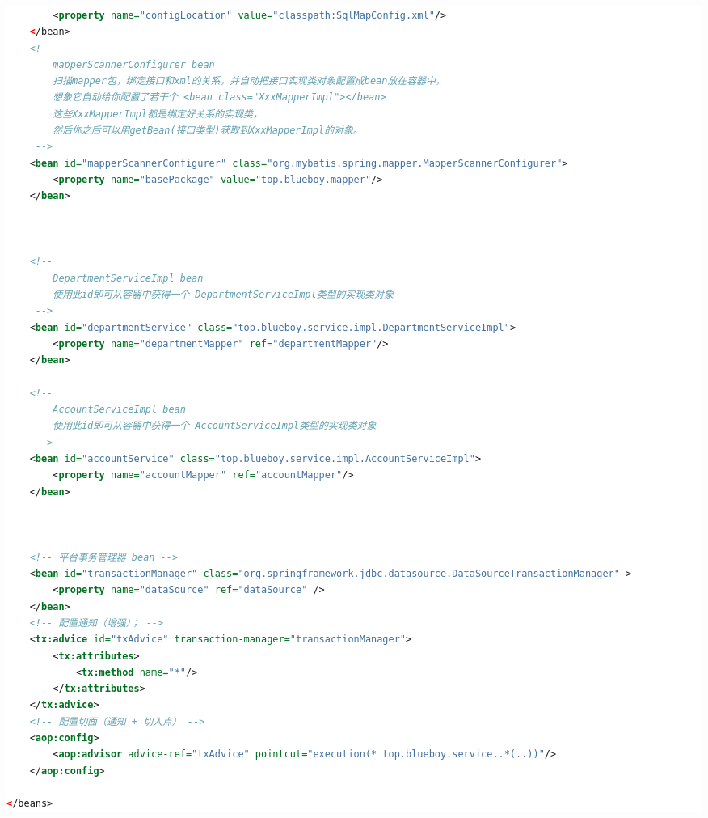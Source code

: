 ```xml
        <property name="configLocation" value="classpath:SqlMapConfig.xml"/>
    </bean>
    <!--
        mapperScannerConfigurer bean
        扫描mapper包，绑定接口和xml的关系，并自动把接口实现类对象配置成bean放在容器中，
        想象它自动给你配置了若干个 <bean class="XxxMapperImpl"></bean>
        这些XxxMapperImpl都是绑定好关系的实现类，
        然后你之后可以用getBean(接口类型)获取到XxxMapperImpl的对象。
     -->
    <bean id="mapperScannerConfigurer" class="org.mybatis.spring.mapper.MapperScannerConfigurer">
        <property name="basePackage" value="top.blueboy.mapper"/>
    </bean>



    <!--
        DepartmentServiceImpl bean
        使用此id即可从容器中获得一个 DepartmentServiceImpl类型的实现类对象
     -->
    <bean id="departmentService" class="top.blueboy.service.impl.DepartmentServiceImpl">
        <property name="departmentMapper" ref="departmentMapper"/>
    </bean>

    <!--
        AccountServiceImpl bean
        使用此id即可从容器中获得一个 AccountServiceImpl类型的实现类对象
     -->
    <bean id="accountService" class="top.blueboy.service.impl.AccountServiceImpl">
        <property name="accountMapper" ref="accountMapper"/>
    </bean>



    <!-- 平台事务管理器 bean -->
    <bean id="transactionManager" class="org.springframework.jdbc.datasource.DataSourceTransactionManager" >
        <property name="dataSource" ref="dataSource" />
    </bean>
    <!-- 配置通知（增强）； -->
    <tx:advice id="txAdvice" transaction-manager="transactionManager">
        <tx:attributes>
            <tx:method name="*"/>
        </tx:attributes>
    </tx:advice>
    <!-- 配置切面（通知 + 切入点） -->
    <aop:config>
        <aop:advisor advice-ref="txAdvice" pointcut="execution(* top.blueboy.service..*(..))"/>
    </aop:config>

</beans>
```
